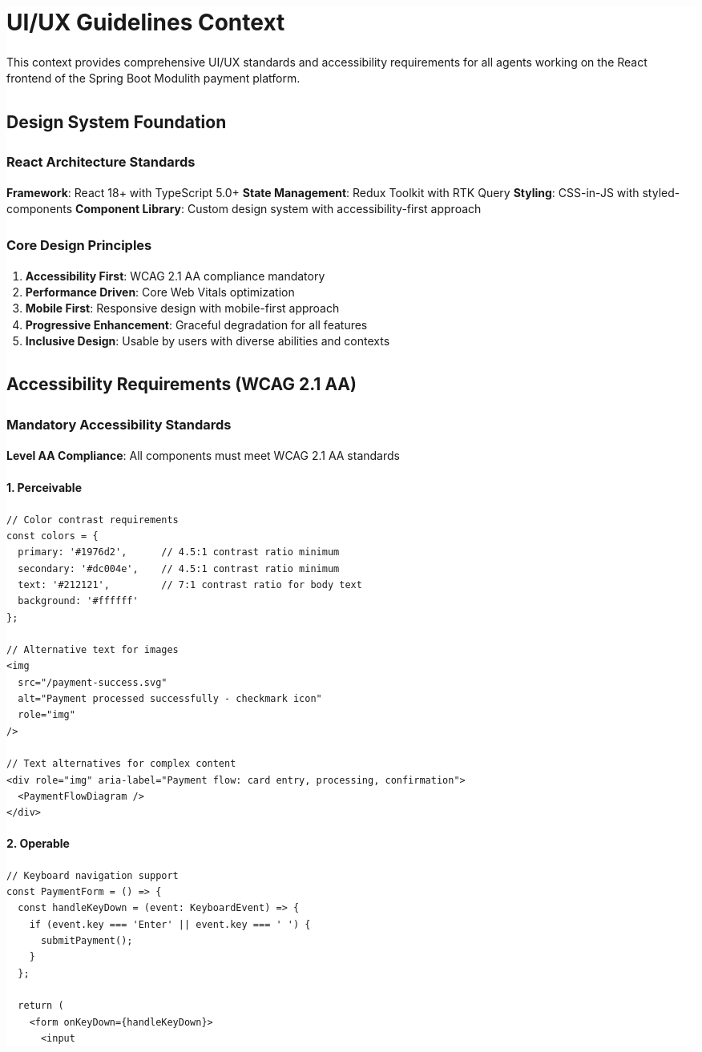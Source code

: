 # UI/UX Guidelines Context

This context provides comprehensive UI/UX standards and accessibility requirements for all agents working on the React frontend of the Spring Boot Modulith payment platform.

## Design System Foundation

### React Architecture Standards
**Framework**: React 18+ with TypeScript 5.0+
**State Management**: Redux Toolkit with RTK Query
**Styling**: CSS-in-JS with styled-components
**Component Library**: Custom design system with accessibility-first approach

### Core Design Principles
1. **Accessibility First**: WCAG 2.1 AA compliance mandatory
2. **Performance Driven**: Core Web Vitals optimization
3. **Mobile First**: Responsive design with mobile-first approach
4. **Progressive Enhancement**: Graceful degradation for all features
5. **Inclusive Design**: Usable by users with diverse abilities and contexts

## Accessibility Requirements (WCAG 2.1 AA)

### Mandatory Accessibility Standards
**Level AA Compliance**: All components must meet WCAG 2.1 AA standards

#### 1. Perceivable
```tsx
// Color contrast requirements
const colors = {
  primary: '#1976d2',      // 4.5:1 contrast ratio minimum
  secondary: '#dc004e',    // 4.5:1 contrast ratio minimum
  text: '#212121',         // 7:1 contrast ratio for body text
  background: '#ffffff'
};

// Alternative text for images
<img
  src="/payment-success.svg"
  alt="Payment processed successfully - checkmark icon"
  role="img"
/>

// Text alternatives for complex content
<div role="img" aria-label="Payment flow: card entry, processing, confirmation">
  <PaymentFlowDiagram />
</div>
```

#### 2. Operable
```tsx
// Keyboard navigation support
const PaymentForm = () => {
  const handleKeyDown = (event: KeyboardEvent) => {
    if (event.key === 'Enter' || event.key === ' ') {
      submitPayment();
    }
  };

  return (
    <form onKeyDown={handleKeyDown}>
      <input
```